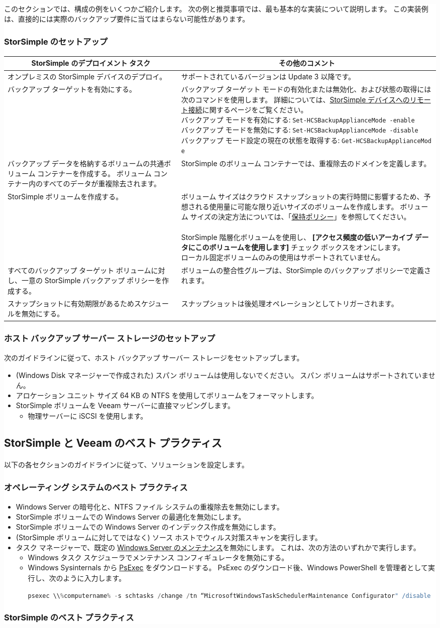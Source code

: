 このセクションでは、構成の例をいくつかご紹介します。 次の例と推奨事項では、最も基本的な実装について説明します。 この実装例は、直接的には実際のバックアップ要件に当てはまらない可能性があります。

### <a name="set-up-storsimple"></a>StorSimple のセットアップ

| StorSimple のデプロイメント タスク  | その他のコメント |
|---|---|
| オンプレミスの StorSimple デバイスのデプロイ。 | サポートされているバージョンは Update 3 以降です。 |
| バックアップ ターゲットを有効にする。 | バックアップ ターゲット モードの有効化または無効化、および状態の取得には次のコマンドを使用します。 詳細については、[StorSimple デバイスへのリモート接続](./storsimple-8000-remote-connect.md)に関するページをご覧ください。</br> バックアップ モードを有効にする: `Set-HCSBackupApplianceMode -enable` </br> バックアップ モードを無効にする: `Set-HCSBackupApplianceMode -disable` </br> バックアップ モード設定の現在の状態を取得する: `Get-HCSBackupApplianceMode` |
| バックアップ データを格納するボリュームの共通ボリューム コンテナーを作成する。 ボリューム コンテナー内のすべてのデータが重複除去されます。 | StorSimple のボリューム コンテナーでは、重複除去のドメインを定義します。  |
| StorSimple ボリュームを作成する。 | ボリューム サイズはクラウド スナップショットの実行時間に影響するため、予想される使用量に可能な限り近いサイズのボリュームを作成します。 ボリューム サイズの決定方法については、「[保持ポリシー](#retention-policies)」を参照してください。</br> </br> StorSimple 階層化ボリュームを使用し、 **[アクセス頻度の低いアーカイブ データにこのボリュームを使用します]** チェック ボックスをオンにします。 </br> ローカル固定ボリュームのみの使用はサポートされていません。 |
| すべてのバックアップ ターゲット ボリュームに対し、一意の StorSimple バックアップ ポリシーを作成する。 | ボリュームの整合性グループは、StorSimple のバックアップ ポリシーで定義されます。 |
| スナップショットに有効期限があるためスケジュールを無効にする。 | スナップショットは後処理オペレーションとしてトリガーされます。 |

### <a name="set-up-the-host-backup-server-storage"></a>ホスト バックアップ サーバー ストレージのセットアップ

次のガイドラインに従って、ホスト バックアップ サーバー ストレージをセットアップします。  

- (Windows Disk マネージャーで作成された) スパン ボリュームは使用しないでください。 スパン ボリュームはサポートされていません。
- アロケーション ユニット サイズ 64 KB の NTFS を使用してボリュームをフォーマットします。
- StorSimple ボリュームを Veeam サーバーに直接マッピングします。
    - 物理サーバーに iSCSI を使用します。


## <a name="best-practices-for-storsimple-and-veeam"></a>StorSimple と Veeam のベスト プラクティス

以下の各セクションのガイドラインに従って、ソリューションを設定します。

### <a name="operating-system-best-practices"></a>オペレーティング システムのベスト プラクティス

- Windows Server の暗号化と、NTFS ファイル システムの重複除去を無効にします。
- StorSimple ボリュームでの Windows Server の最適化を無効にします。
- StorSimple ボリュームでの Windows Server のインデックス作成を無効にします。
- (StorSimple ボリュームに対してではなく) ソース ホストでウィルス対策スキャンを実行します。
- タスク マネージャーで、既定の [ Windows Server のメンテナンス](/windows/win32/w8cookbook/automatic-maintenance)を無効にします。 これは、次の方法のいずれかで実行します。
  - Windows タスク スケジューラでメンテナンス コンフィギュレータを無効にする。
  - Windows Sysinternals から [PsExec](/sysinternals/downloads/psexec) をダウンロードする。 PsExec のダウンロード後、Windows PowerShell を管理者として実行し、次のように入力します。
    ```powershell
    psexec \\%computername% -s schtasks /change /tn “MicrosoftWindowsTaskSchedulerMaintenance Configurator" /disable
    ```

### <a name="storsimple-best-practices"></a>StorSimple のベスト プラクティス
